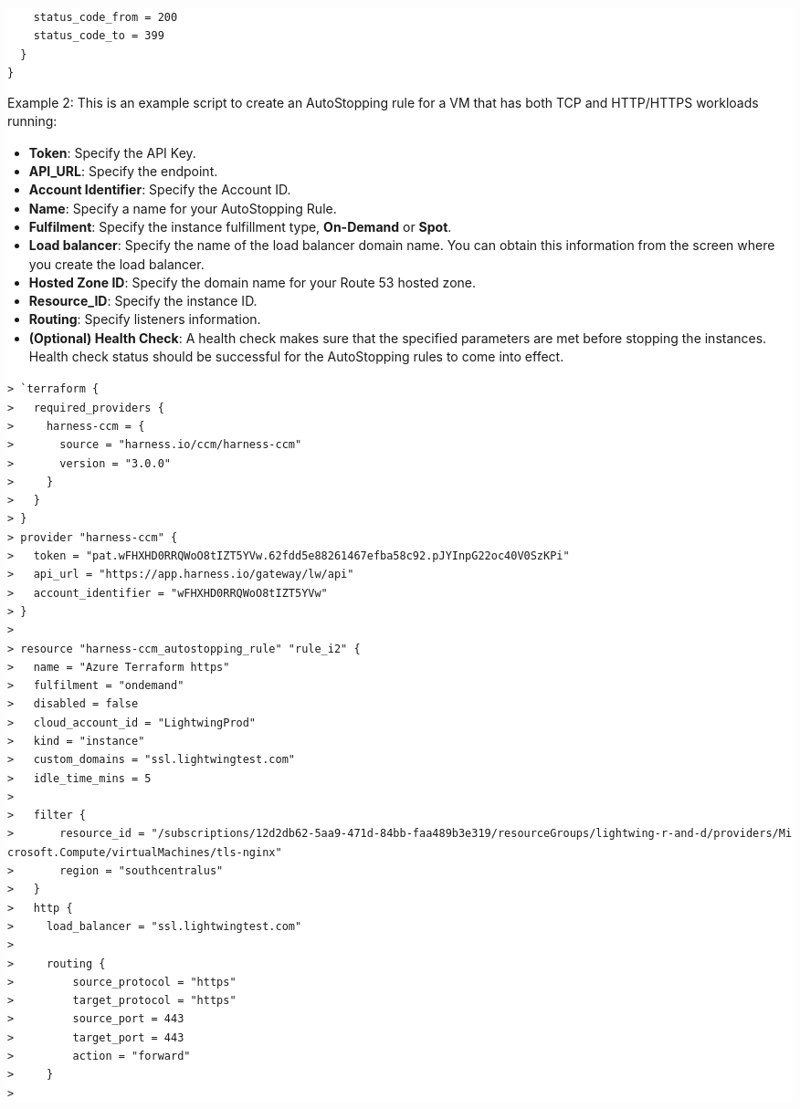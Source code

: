 ```
    status_code_from = 200  
    status_code_to = 399  
  }  
}
```

Example 2: This is an example script to create an AutoStopping rule for a VM that has both TCP and HTTP/HTTPS workloads running:

* **Token**: Specify the API Key.
* **API_URL**: Specify the endpoint.
* **Account Identifier**: Specify the Account ID.
* **Name**: Specify a name for your AutoStopping Rule.
* **Fulfilment**: Specify the instance fulfillment type, **On-Demand** or **Spot**.
* **Load balancer**: Specify the name of the load balancer domain name. You can obtain this information from the screen where you create the load balancer.
* **Hosted Zone ID**: Specify the domain name for your Route 53 hosted zone.
* **Resource_ID**: Specify the instance ID.
* **Routing**: Specify listeners information.
* **(Optional) Health Check**: A health check makes sure that the specified parameters are met before stopping the instances. Health check status should be successful for the AutoStopping rules to come into effect.


> 
```
> `terraform {
>   required_providers {
>     harness-ccm = {
>       source = "harness.io/ccm/harness-ccm"
>       version = "3.0.0"
>     }
>   }
> }
> provider "harness-ccm" {
>   token = "pat.wFHXHD0RRQWoO8tIZT5YVw.62fdd5e88261467efba58c92.pJYInpG22oc40V0SzKPi"
>   api_url = "https://app.harness.io/gateway/lw/api"
>   account_identifier = "wFHXHD0RRQWoO8tIZT5YVw"
> }
> 
> resource "harness-ccm_autostopping_rule" "rule_i2" {
>   name = "Azure Terraform https"
>   fulfilment = "ondemand"
>   disabled = false
>   cloud_account_id = "LightwingProd"
>   kind = "instance"
>   custom_domains = "ssl.lightwingtest.com"
>   idle_time_mins = 5
>   
>   filter {
>       resource_id = "/subscriptions/12d2db62-5aa9-471d-84bb-faa489b3e319/resourceGroups/lightwing-r-and-d/providers/Microsoft.Compute/virtualMachines/tls-nginx"
>       region = "southcentralus"
>   }
>   http {
>     load_balancer = "ssl.lightwingtest.com"
> 
>     routing {
>         source_protocol = "https"
>         target_protocol = "https"
>         source_port = 443
>         target_port = 443
>         action = "forward"
>     }
> 
```